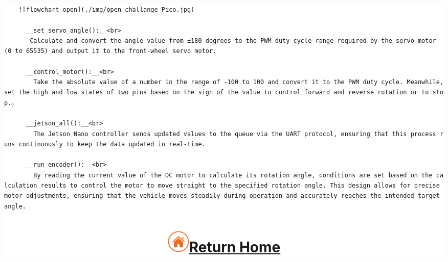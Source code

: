         ![flowchart_open](./img/open_challange_Pico.jpg)
        
          __set_servo_angle():__<br>
           Calculate and convert the angle value from ±180 degrees to the PWM duty cycle range required by the servo motor (0 to 65535) and output it to the front-wheel servo motor.
        
          __control_motor():__<br>
            Take the absolute value of a number in the range of -100 to 100 and convert it to the PWM duty cycle. Meanwhile, set the high and low states of two pins based on the sign of the value to control forward and reverse rotation or to stop.。

          __jetson_all():__<br>
            The Jetson Nano controller sends updated values to the queue via the UART protocol, ensuring that this process runs continuously to keep the data updated in real-time. 

          __run_encoder():__<br>
            By reading the current value of the DC motor to calculate its rotation angle, conditions are set based on the calculation results to control the motor to move straight to the specified rotation angle. This design allows for precise motor adjustments, ensuring that the vehicle moves steadily during operation and accurately reaches the intended target angle.

 

# <div align="center">![HOME](../../../other/img/home.png)[Return Home](../../../)</div>  
